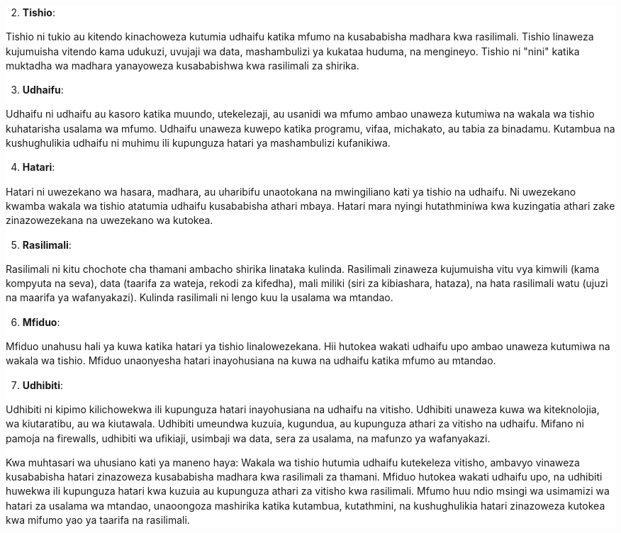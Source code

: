 2. **Tishio**:

Tishio ni tukio au kitendo kinachoweza kutumia udhaifu katika mfumo na kusababisha madhara kwa rasilimali. Tishio linaweza kujumuisha vitendo kama udukuzi, uvujaji wa data, mashambulizi ya kukataa huduma, na mengineyo. Tishio ni "nini" katika muktadha wa madhara yanayoweza kusababishwa kwa rasilimali za shirika.

3. **Udhaifu**:

Udhaifu ni udhaifu au kasoro katika muundo, utekelezaji, au usanidi wa mfumo ambao unaweza kutumiwa na wakala wa tishio kuhatarisha usalama wa mfumo. Udhaifu unaweza kuwepo katika programu, vifaa, michakato, au tabia za binadamu. Kutambua na kushughulikia udhaifu ni muhimu ili kupunguza hatari ya mashambulizi kufanikiwa.

4. **Hatari**:

Hatari ni uwezekano wa hasara, madhara, au uharibifu unaotokana na mwingiliano kati ya tishio na udhaifu. Ni uwezekano kwamba wakala wa tishio atatumia udhaifu kusababisha athari mbaya. Hatari mara nyingi hutathminiwa kwa kuzingatia athari zake zinazowezekana na uwezekano wa kutokea.

5. **Rasilimali**:

Rasilimali ni kitu chochote cha thamani ambacho shirika linataka kulinda. Rasilimali zinaweza kujumuisha vitu vya kimwili (kama kompyuta na seva), data (taarifa za wateja, rekodi za kifedha), mali miliki (siri za kibiashara, hataza), na hata rasilimali watu (ujuzi na maarifa ya wafanyakazi). Kulinda rasilimali ni lengo kuu la usalama wa mtandao.

6. **Mfiduo**:

Mfiduo unahusu hali ya kuwa katika hatari ya tishio linalowezekana. Hii hutokea wakati udhaifu upo ambao unaweza kutumiwa na wakala wa tishio. Mfiduo unaonyesha hatari inayohusiana na kuwa na udhaifu katika mfumo au mtandao.

7. **Udhibiti**:

Udhibiti ni kipimo kilichowekwa ili kupunguza hatari inayohusiana na udhaifu na vitisho. Udhibiti unaweza kuwa wa kiteknolojia, wa kiutaratibu, au wa kiutawala. Udhibiti umeundwa kuzuia, kugundua, au kupunguza athari za vitisho na udhaifu. Mifano ni pamoja na firewalls, udhibiti wa ufikiaji, usimbaji wa data, sera za usalama, na mafunzo ya wafanyakazi.

Kwa muhtasari wa uhusiano kati ya maneno haya: Wakala wa tishio hutumia udhaifu kutekeleza vitisho, ambavyo vinaweza kusababisha hatari zinazoweza kusababisha madhara kwa rasilimali za thamani. Mfiduo hutokea wakati udhaifu upo, na udhibiti huwekwa ili kupunguza hatari kwa kuzuia au kupunguza athari za vitisho kwa rasilimali. Mfumo huu ndio msingi wa usimamizi wa hatari za usalama wa mtandao, unaoongoza mashirika katika kutambua, kutathmini, na kushughulikia hatari zinazoweza kutokea kwa mifumo yao ya taarifa na rasilimali.
